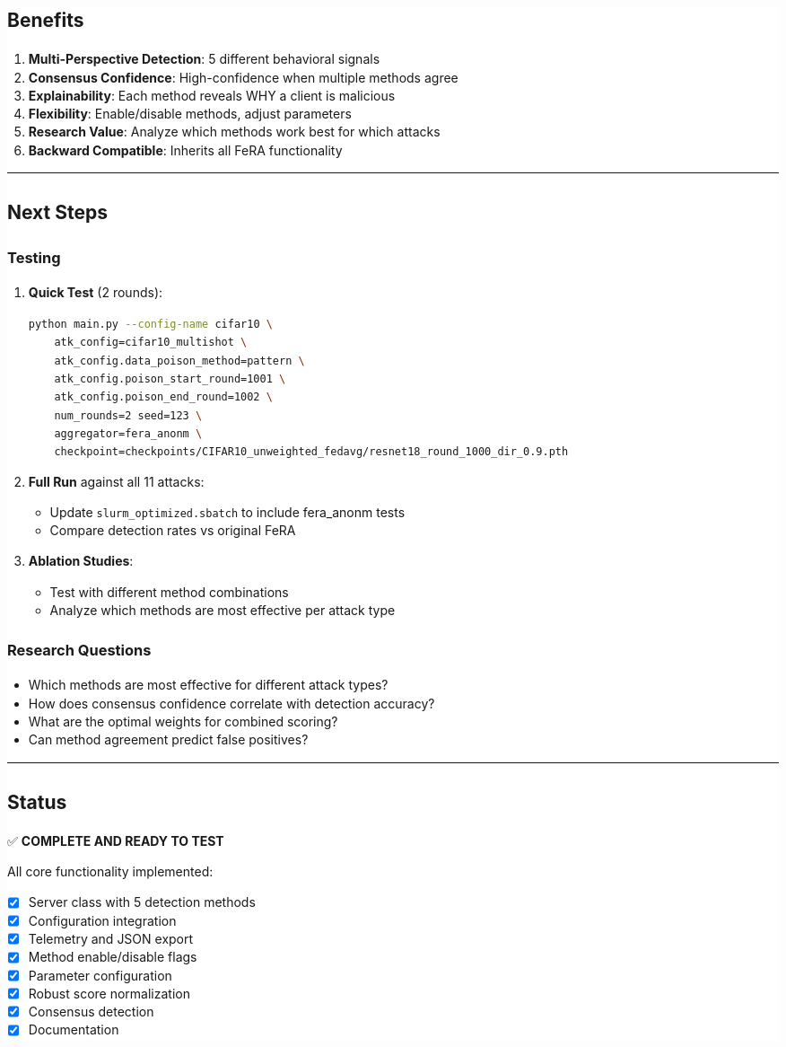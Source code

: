 
## Benefits

1. **Multi-Perspective Detection**: 5 different behavioral signals
2. **Consensus Confidence**: High-confidence when multiple methods agree
3. **Explainability**: Each method reveals WHY a client is malicious
4. **Flexibility**: Enable/disable methods, adjust parameters
5. **Research Value**: Analyze which methods work best for which attacks
6. **Backward Compatible**: Inherits all FeRA functionality

---

## Next Steps

### Testing

1. **Quick Test** (2 rounds):
   ```bash
   python main.py --config-name cifar10 \
       atk_config=cifar10_multishot \
       atk_config.data_poison_method=pattern \
       atk_config.poison_start_round=1001 \
       atk_config.poison_end_round=1002 \
       num_rounds=2 seed=123 \
       aggregator=fera_anonm \
       checkpoint=checkpoints/CIFAR10_unweighted_fedavg/resnet18_round_1000_dir_0.9.pth
   ```

2. **Full Run** against all 11 attacks:
   - Update `slurm_optimized.sbatch` to include fera_anonm tests
   - Compare detection rates vs original FeRA

3. **Ablation Studies**:
   - Test with different method combinations
   - Analyze which methods are most effective per attack type

### Research Questions

- Which methods are most effective for different attack types?
- How does consensus confidence correlate with detection accuracy?
- What are the optimal weights for combined scoring?
- Can method agreement predict false positives?

---

## Status

✅ **COMPLETE AND READY TO TEST**

All core functionality implemented:
- [x] Server class with 5 detection methods
- [x] Configuration integration
- [x] Telemetry and JSON export
- [x] Method enable/disable flags
- [x] Parameter configuration
- [x] Robust score normalization
- [x] Consensus detection
- [x] Documentation
